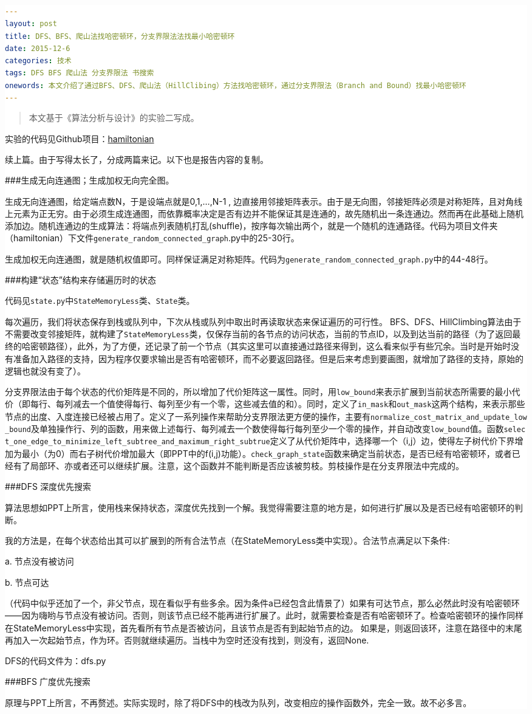 ```yaml
---
layout: post
title: DFS、BFS、爬山法找哈密顿环，分支界限法法找最小哈密顿环
date: 2015-12-6
categories: 技术 
tags: DFS BFS 爬山法 分支界限法 书搜索 
onewords: 本文介绍了通过BFS、DFS、爬山法（HillClibing）方法找哈密顿环，通过分支界限法（Branch and Bound）找最小哈密顿环
---
```

> 本文基于《算法分析与设计》的实验二写成。

实验的代码见Github项目：[hamiltonian](https://github.com/fseasy/AlgorithmAnalysisAndDesignExperiment)

续上篇。由于写得太长了，分成两篇来记。以下也是报告内容的复制。

###生成无向连通图；生成加权无向完全图。

生成无向连通图，给定端点数N，于是设端点就是0,1,…,N-1 , 边直接用邻接矩阵表示。由于是无向图，邻接矩阵必须是对称矩阵，且对角线上元素为正无穷。由于必须生成连通图，而依靠概率决定是否有边并不能保证其是连通的，故先随机出一条连通边。然而再在此基础上随机添加边。随机连通边的生成算法：将端点列表随机打乱(shuffle)，按序每次输出两个，就是一个随机的连通路径。代码为项目文件夹（hamiltonian）下文件`generate_random_connected_graph`.py中的25-30行。

生成加权无向连通图，就是随机权值即可。同样保证满足对称矩阵。代码为`generate_random_connected_graph.py`中的44-48行。

###构建“状态”结构来存储遍历时的状态

代码见`state.py`中`StateMemoryLess`类、`State`类。 

每次遍历，我们将状态保存到栈或队列中，下次从栈或队列中取出时再读取状态来保证遍历的可行性。
BFS、DFS、HillClimbing算法由于不需要改变邻接矩阵，就构建了`StateMemoryLess`类，仅保存当前的各节点的访问状态，当前的节点ID，以及到达当前的路径（为了返回最终的哈密顿路径），此外，为了方便，还记录了前一个节点（其实这里可以直接通过路径来得到，这么看来似乎有些冗余。当时是开始时没有准备加入路径的支持，因为程序仅要求输出是否有哈密顿环，而不必要返回路径。但是后来考虑到要画图，就增加了路径的支持，原始的逻辑也就没有变了）。

分支界限法由于每个状态的代价矩阵是不同的，所以增加了代价矩阵这一属性。同时，用`low_bound`来表示扩展到当前状态所需要的最小代价（即每行、每列减去一个值使得每行、每列至少有一个零，这些减去值的和）。同时，定义了`in_mask`和`out_mask`这两个结构，来表示那些节点的出度、入度连接已经被占用了。定义了一系列操作来帮助分支界限法更方便的操作，主要有`normalize_cost_matrix_and_update_low_bound`及单独操作行、列的函数，用来做上述每行、每列减去一个数使得每行每列至少一个零的操作，并自动改变`low_bound`值。函数`select_one_edge_to_minimize_left_subtree_and_maximum_right_subtrue`定义了从代价矩阵中，选择哪一个（i,j）边，使得左子树代价下界增加为最小（为0）而右子树代价增加最大（即PPT中的f(i,j)功能）。`check_graph_state`函数来确定当前状态，是否已经有哈密顿环，或者已经有了局部环、亦或者还可以继续扩展。注意，这个函数并不能判断是否应该被剪枝。剪枝操作是在分支界限法中完成的。

###DFS 深度优先搜索

算法思想如PPT上所言，使用栈来保持状态，深度优先找到一个解。我觉得需要注意的地方是，如何进行扩展以及是否已经有哈密顿环的判断。

我的方法是，在每个状态给出其可以扩展到的所有合法节点（在StateMemoryLess类中实现）。合法节点满足以下条件:

a.  节点没有被访问

b.  节点可达

（代码中似乎还加了一个，非父节点，现在看似乎有些多余。因为条件a已经包含此情景了）如果有可达节点，那么必然此时没有哈密顿环——因为嗨哟与节点没有被访问。否则，则该节点已经不能再进行扩展了。此时，就需要检查是否有哈密顿环了。检查哈密顿环的操作同样在StateMemoryLess中实现，首先看所有节点是否被访问，且该节点是否有到起始节点的边。 如果是，则返回该环，注意在路径中的末尾再加入一次起始节点，作为环。否则就继续遍历。当栈中为空时还没有找到，则没有，返回None.

DFS的代码文件为：dfs.py

###BFS 广度优先搜索

原理与PPT上所言，不再赘述。实际实现时，除了将DFS中的栈改为队列，改变相应的操作函数外，完全一致。故不必多言。
